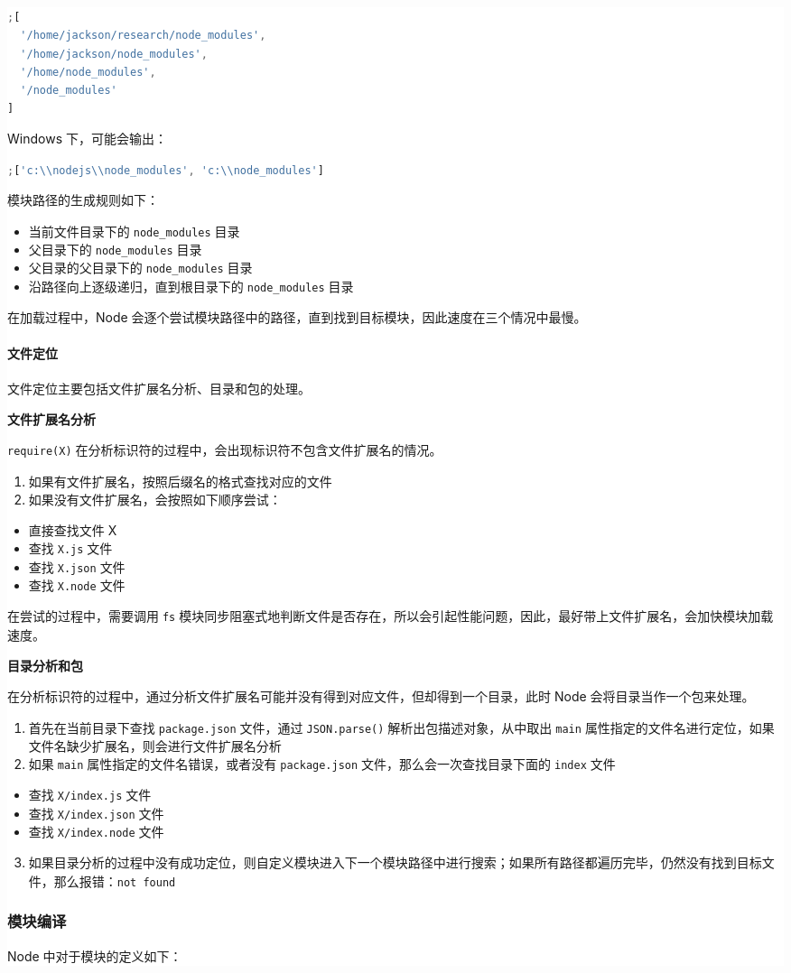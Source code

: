 ```js
;[
  '/home/jackson/research/node_modules',
  '/home/jackson/node_modules',
  '/home/node_modules',
  '/node_modules'
]
```

Windows 下，可能会输出：

```js
;['c:\\nodejs\\node_modules', 'c:\\node_modules']
```

模块路径的生成规则如下：

- 当前文件目录下的 `node_modules` 目录
- 父目录下的 `node_modules` 目录
- 父目录的父目录下的 `node_modules` 目录
- 沿路径向上逐级递归，直到根目录下的 `node_modules` 目录

在加载过程中，Node 会逐个尝试模块路径中的路径，直到找到目标模块，因此速度在三个情况中最慢。

#### 文件定位

文件定位主要包括文件扩展名分析、目录和包的处理。

**文件扩展名分析**

`require(X)` 在分析标识符的过程中，会出现标识符不包含文件扩展名的情况。

1. 如果有文件扩展名，按照后缀名的格式查找对应的文件
2. 如果没有文件扩展名，会按照如下顺序尝试：

- 直接查找文件 X
- 查找 `X.js` 文件
- 查找 `X.json` 文件
- 查找 `X.node` 文件

在尝试的过程中，需要调用 `fs` 模块同步阻塞式地判断文件是否存在，所以会引起性能问题，因此，最好带上文件扩展名，会加快模块加载速度。

**目录分析和包**

在分析标识符的过程中，通过分析文件扩展名可能并没有得到对应文件，但却得到一个目录，此时 Node 会将目录当作一个包来处理。

1. 首先在当前目录下查找 `package.json` 文件，通过 `JSON.parse()` 解析出包描述对象，从中取出 `main` 属性指定的文件名进行定位，如果文件名缺少扩展名，则会进行文件扩展名分析
2. 如果 `main` 属性指定的文件名错误，或者没有 `package.json` 文件，那么会一次查找目录下面的 `index` 文件

- 查找 `X/index.js` 文件
- 查找 `X/index.json` 文件
- 查找 `X/index.node` 文件

3. 如果目录分析的过程中没有成功定位，则自定义模块进入下一个模块路径中进行搜索；如果所有路径都遍历完毕，仍然没有找到目标文件，那么报错：`not found`

### 模块编译

Node 中对于模块的定义如下：
